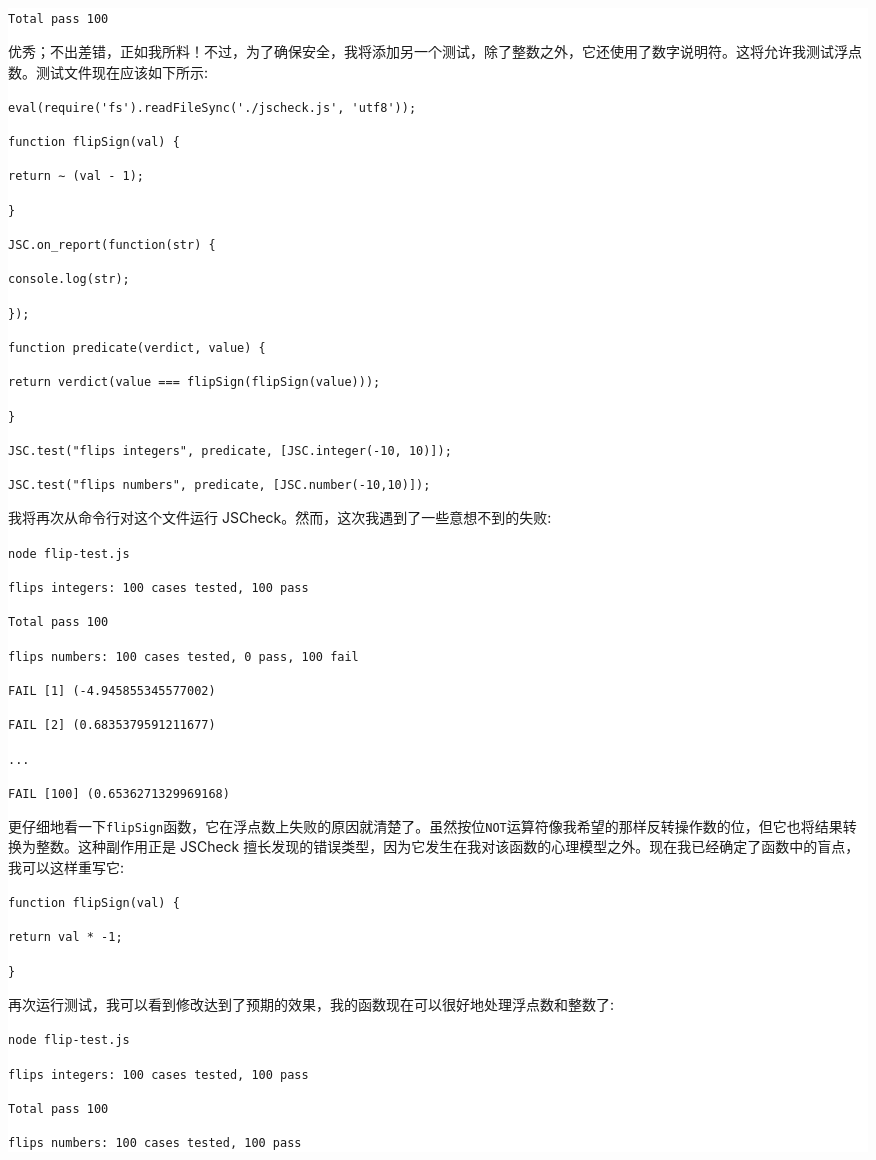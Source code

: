 `Total pass 100`

优秀；不出差错，正如我所料！不过，为了确保安全，我将添加另一个测试，除了整数之外，它还使用了数字说明符。这将允许我测试浮点数。测试文件现在应该如下所示:

`eval(require('fs').readFileSync('./jscheck.js', 'utf8'));`

`function flipSign(val) {`

`return ∼ (val - 1);`

`}`

`JSC.on_report(function(str) {`

`console.log(str);`

`});`

`function predicate(verdict, value) {`

`return verdict(value === flipSign(flipSign(value)));`

`}`

`JSC.test("flips integers", predicate, [JSC.integer(-10, 10)]);`

`JSC.test("flips numbers", predicate, [JSC.number(-10,10)]);`

我将再次从命令行对这个文件运行 JSCheck。然而，这次我遇到了一些意想不到的失败:

`node flip-test.js`

`flips integers: 100 cases tested, 100 pass`

`Total pass 100`

`flips numbers: 100 cases tested, 0 pass, 100 fail`

`FAIL [1] (-4.945855345577002)`

`FAIL [2] (0.6835379591211677)`

`...`

`FAIL [100] (0.6536271329969168)`

更仔细地看一下`flipSign`函数，它在浮点数上失败的原因就清楚了。虽然按位`NOT`运算符像我希望的那样反转操作数的位，但它也将结果转换为整数。这种副作用正是 JSCheck 擅长发现的错误类型，因为它发生在我对该函数的心理模型之外。现在我已经确定了函数中的盲点，我可以这样重写它:

`function flipSign(val) {`

`return val * -1;`

`}`

再次运行测试，我可以看到修改达到了预期的效果，我的函数现在可以很好地处理浮点数和整数了:

`node flip-test.js`

`flips integers: 100 cases tested, 100 pass`

`Total pass 100`

`flips numbers: 100 cases tested, 100 pass`
